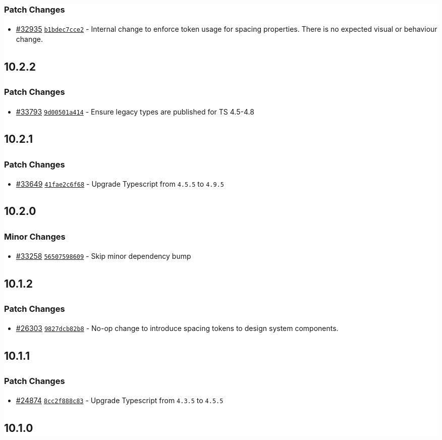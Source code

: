 ### Patch Changes

- [#32935](https://bitbucket.org/atlassian/atlassian-frontend/pull-requests/32935)
  [`b1bdec7cce2`](https://bitbucket.org/atlassian/atlassian-frontend/commits/b1bdec7cce2) - Internal
  change to enforce token usage for spacing properties. There is no expected visual or behaviour
  change.

## 10.2.2

### Patch Changes

- [#33793](https://bitbucket.org/atlassian/atlassian-frontend/pull-requests/33793)
  [`9d00501a414`](https://bitbucket.org/atlassian/atlassian-frontend/commits/9d00501a414) - Ensure
  legacy types are published for TS 4.5-4.8

## 10.2.1

### Patch Changes

- [#33649](https://bitbucket.org/atlassian/atlassian-frontend/pull-requests/33649)
  [`41fae2c6f68`](https://bitbucket.org/atlassian/atlassian-frontend/commits/41fae2c6f68) - Upgrade
  Typescript from `4.5.5` to `4.9.5`

## 10.2.0

### Minor Changes

- [#33258](https://bitbucket.org/atlassian/atlassian-frontend/pull-requests/33258)
  [`56507598609`](https://bitbucket.org/atlassian/atlassian-frontend/commits/56507598609) - Skip
  minor dependency bump

## 10.1.2

### Patch Changes

- [#26303](https://bitbucket.org/atlassian/atlassian-frontend/pull-requests/26303)
  [`9827dcb82b8`](https://bitbucket.org/atlassian/atlassian-frontend/commits/9827dcb82b8) - No-op
  change to introduce spacing tokens to design system components.

## 10.1.1

### Patch Changes

- [#24874](https://bitbucket.org/atlassian/atlassian-frontend/pull-requests/24874)
  [`8cc2f888c83`](https://bitbucket.org/atlassian/atlassian-frontend/commits/8cc2f888c83) - Upgrade
  Typescript from `4.3.5` to `4.5.5`

## 10.1.0
